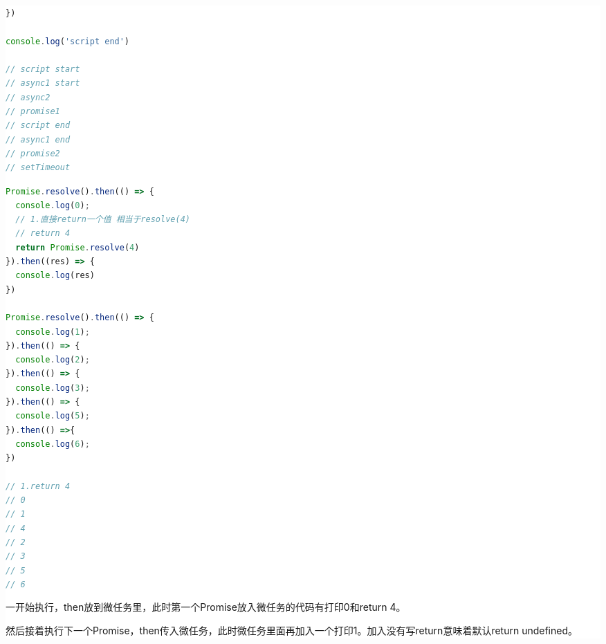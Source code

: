 ```js
})

console.log('script end')

// script start
// async1 start
// async2
// promise1
// script end
// async1 end
// promise2
// setTimeout

```

```js
Promise.resolve().then(() => {
  console.log(0);
  // 1.直接return一个值 相当于resolve(4)
  // return 4
  return Promise.resolve(4)
}).then((res) => {
  console.log(res)
})

Promise.resolve().then(() => {
  console.log(1);
}).then(() => {
  console.log(2);
}).then(() => {
  console.log(3);
}).then(() => {
  console.log(5);
}).then(() =>{
  console.log(6);
})

// 1.return 4
// 0
// 1
// 4
// 2
// 3
// 5
// 6


```

一开始执行，then放到微任务里，此时第一个Promise放入微任务的代码有打印0和return 4。

然后接着执行下一个Promise，then传入微任务，此时微任务里面再加入一个打印1。加入没有写return意味着默认return undefined。
